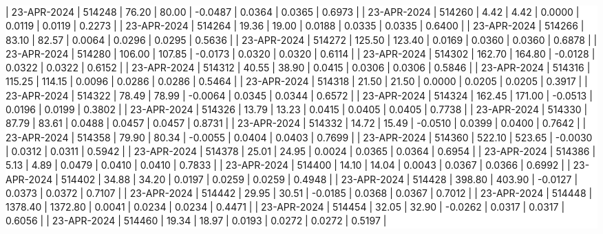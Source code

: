 | 23-APR-2024 | 514248 | 76.20 | 80.00 | -0.0487 | 0.0364 | 0.0365 | 0.6973 |
| 23-APR-2024 | 514260 | 4.42 | 4.42 | 0.0000 | 0.0119 | 0.0119 | 0.2273 |
| 23-APR-2024 | 514264 | 19.36 | 19.00 | 0.0188 | 0.0335 | 0.0335 | 0.6400 |
| 23-APR-2024 | 514266 | 83.10 | 82.57 | 0.0064 | 0.0296 | 0.0295 | 0.5636 |
| 23-APR-2024 | 514272 | 125.50 | 123.40 | 0.0169 | 0.0360 | 0.0360 | 0.6878 |
| 23-APR-2024 | 514280 | 106.00 | 107.85 | -0.0173 | 0.0320 | 0.0320 | 0.6114 |
| 23-APR-2024 | 514302 | 162.70 | 164.80 | -0.0128 | 0.0322 | 0.0322 | 0.6152 |
| 23-APR-2024 | 514312 | 40.55 | 38.90 | 0.0415 | 0.0306 | 0.0306 | 0.5846 |
| 23-APR-2024 | 514316 | 115.25 | 114.15 | 0.0096 | 0.0286 | 0.0286 | 0.5464 |
| 23-APR-2024 | 514318 | 21.50 | 21.50 | 0.0000 | 0.0205 | 0.0205 | 0.3917 |
| 23-APR-2024 | 514322 | 78.49 | 78.99 | -0.0064 | 0.0345 | 0.0344 | 0.6572 |
| 23-APR-2024 | 514324 | 162.45 | 171.00 | -0.0513 | 0.0196 | 0.0199 | 0.3802 |
| 23-APR-2024 | 514326 | 13.79 | 13.23 | 0.0415 | 0.0405 | 0.0405 | 0.7738 |
| 23-APR-2024 | 514330 | 87.79 | 83.61 | 0.0488 | 0.0457 | 0.0457 | 0.8731 |
| 23-APR-2024 | 514332 | 14.72 | 15.49 | -0.0510 | 0.0399 | 0.0400 | 0.7642 |
| 23-APR-2024 | 514358 | 79.90 | 80.34 | -0.0055 | 0.0404 | 0.0403 | 0.7699 |
| 23-APR-2024 | 514360 | 522.10 | 523.65 | -0.0030 | 0.0312 | 0.0311 | 0.5942 |
| 23-APR-2024 | 514378 | 25.01 | 24.95 | 0.0024 | 0.0365 | 0.0364 | 0.6954 |
| 23-APR-2024 | 514386 | 5.13 | 4.89 | 0.0479 | 0.0410 | 0.0410 | 0.7833 |
| 23-APR-2024 | 514400 | 14.10 | 14.04 | 0.0043 | 0.0367 | 0.0366 | 0.6992 |
| 23-APR-2024 | 514402 | 34.88 | 34.20 | 0.0197 | 0.0259 | 0.0259 | 0.4948 |
| 23-APR-2024 | 514428 | 398.80 | 403.90 | -0.0127 | 0.0373 | 0.0372 | 0.7107 |
| 23-APR-2024 | 514442 | 29.95 | 30.51 | -0.0185 | 0.0368 | 0.0367 | 0.7012 |
| 23-APR-2024 | 514448 | 1378.40 | 1372.80 | 0.0041 | 0.0234 | 0.0234 | 0.4471 |
| 23-APR-2024 | 514454 | 32.05 | 32.90 | -0.0262 | 0.0317 | 0.0317 | 0.6056 |
| 23-APR-2024 | 514460 | 19.34 | 18.97 | 0.0193 | 0.0272 | 0.0272 | 0.5197 |
